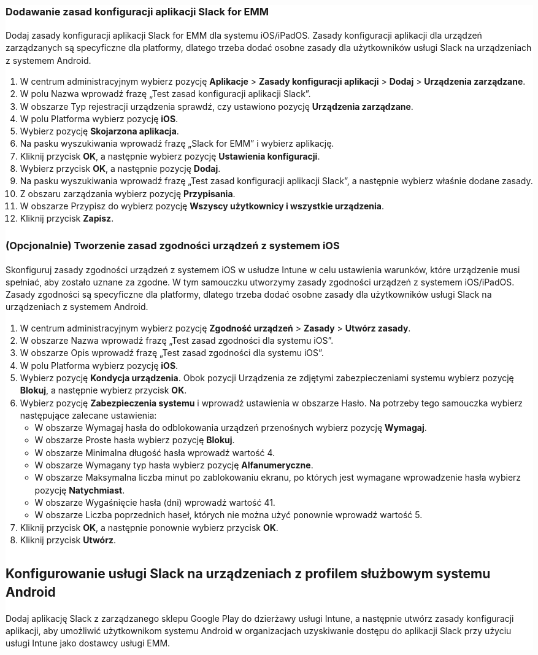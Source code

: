 ### <a name="add-an-app-configuration-policy-for-slack-for-emm"></a>Dodawanie zasad konfiguracji aplikacji Slack for EMM
Dodaj zasady konfiguracji aplikacji Slack for EMM dla systemu iOS/iPadOS. Zasady konfiguracji aplikacji dla urządzeń zarządzanych są specyficzne dla platformy, dlatego trzeba dodać osobne zasady dla użytkowników usługi Slack na urządzeniach z systemem Android.
1. W centrum administracyjnym wybierz pozycję **Aplikacje** > **Zasady konfiguracji aplikacji** > **Dodaj** > **Urządzenia zarządzane**.
2. W polu Nazwa wprowadź frazę „Test zasad konfiguracji aplikacji Slack”.
3. W obszarze Typ rejestracji urządzenia sprawdź, czy ustawiono pozycję **Urządzenia zarządzane**.
4. W polu Platforma wybierz pozycję **iOS**.
5. Wybierz pozycję **Skojarzona aplikacja**.
6. Na pasku wyszukiwania wprowadź frazę „Slack for EMM” i wybierz aplikację.
7. Kliknij przycisk **OK**, a następnie wybierz pozycję **Ustawienia konfiguracji**. 
8. Wybierz przycisk **OK**, a następnie pozycję **Dodaj**.
9. Na pasku wyszukiwania wprowadź frazę „Test zasad konfiguracji aplikacji Slack”, a następnie wybierz właśnie dodane zasady.
10. Z obszaru zarządzania wybierz pozycję **Przypisania**.
11. W obszarze Przypisz do wybierz pozycję **Wszyscy użytkownicy i wszystkie urządzenia**.
12. Kliknij przycisk **Zapisz**.

### <a name="optional-create-an-ios-device-compliance-policy"></a>(Opcjonalnie) Tworzenie zasad zgodności urządzeń z systemem iOS
Skonfiguruj zasady zgodności urządzeń z systemem iOS w usłudze Intune w celu ustawienia warunków, które urządzenie musi spełniać, aby zostało uznane za zgodne. W tym samouczku utworzymy zasady zgodności urządzeń z systemem iOS/iPadOS. Zasady zgodności są specyficzne dla platformy, dlatego trzeba dodać osobne zasady dla użytkowników usługi Slack na urządzeniach z systemem Android.
1. W centrum administracyjnym wybierz pozycję **Zgodność urządzeń** > **Zasady** > **Utwórz zasady**.
2. W obszarze Nazwa wprowadź frazę „Test zasad zgodności dla systemu iOS”.
3. W obszarze Opis wprowadź frazę „Test zasad zgodności dla systemu iOS”.
4. W polu Platforma wybierz pozycję **iOS**.
5. Wybierz pozycję **Kondycja urządzenia**. Obok pozycji Urządzenia ze zdjętymi zabezpieczeniami systemu wybierz pozycję **Blokuj**, a następnie wybierz przycisk **OK**.
6. Wybierz pozycję **Zabezpieczenia systemu** i wprowadź ustawienia w obszarze Hasło. Na potrzeby tego samouczka wybierz następujące zalecane ustawienia:
    - W obszarze Wymagaj hasła do odblokowania urządzeń przenośnych wybierz pozycję **Wymagaj**.
    - W obszarze Proste hasła wybierz pozycję **Blokuj**.
    - W obszarze Minimalna długość hasła wprowadź wartość 4.
    - W obszarze Wymagany typ hasła wybierz pozycję **Alfanumeryczne**.
    - W obszarze Maksymalna liczba minut po zablokowaniu ekranu, po których jest wymagane wprowadzenie hasła wybierz pozycję **Natychmiast**.
    - W obszarze Wygaśnięcie hasła (dni) wprowadź wartość 41.
    - W obszarze Liczba poprzednich haseł, których nie można użyć ponownie wprowadź wartość 5.
7. Kliknij przycisk **OK**, a następnie ponownie wybierz przycisk **OK**.
8. Kliknij przycisk **Utwórz**.

## <a name="set-up-slack-on-android-work-profile-devices"></a>Konfigurowanie usługi Slack na urządzeniach z profilem służbowym systemu Android
Dodaj aplikację Slack z zarządzanego sklepu Google Play do dzierżawy usługi Intune, a następnie utwórz zasady konfiguracji aplikacji, aby umożliwić użytkownikom systemu Android w organizacjach uzyskiwanie dostępu do aplikacji Slack przy użyciu usługi Intune jako dostawcy usługi EMM.
